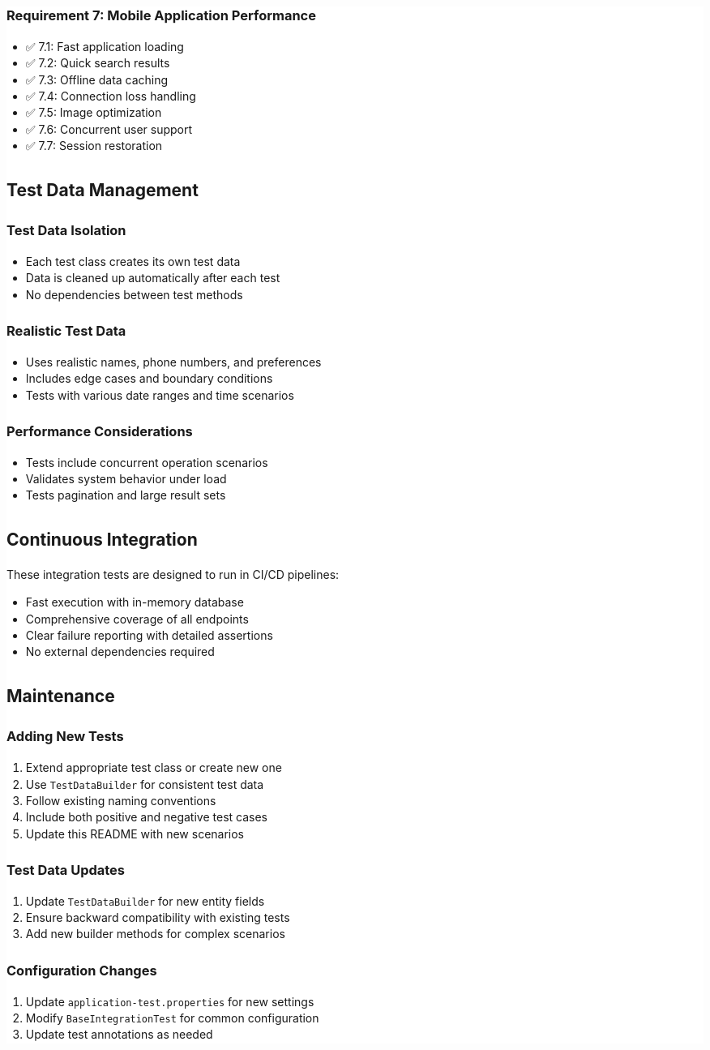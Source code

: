 ### Requirement 7: Mobile Application Performance
- ✅ 7.1: Fast application loading
- ✅ 7.2: Quick search results
- ✅ 7.3: Offline data caching
- ✅ 7.4: Connection loss handling
- ✅ 7.5: Image optimization
- ✅ 7.6: Concurrent user support
- ✅ 7.7: Session restoration

## Test Data Management

### Test Data Isolation
- Each test class creates its own test data
- Data is cleaned up automatically after each test
- No dependencies between test methods

### Realistic Test Data
- Uses realistic names, phone numbers, and preferences
- Includes edge cases and boundary conditions
- Tests with various date ranges and time scenarios

### Performance Considerations
- Tests include concurrent operation scenarios
- Validates system behavior under load
- Tests pagination and large result sets

## Continuous Integration

These integration tests are designed to run in CI/CD pipelines:
- Fast execution with in-memory database
- Comprehensive coverage of all endpoints
- Clear failure reporting with detailed assertions
- No external dependencies required

## Maintenance

### Adding New Tests
1. Extend appropriate test class or create new one
2. Use `TestDataBuilder` for consistent test data
3. Follow existing naming conventions
4. Include both positive and negative test cases
5. Update this README with new scenarios

### Test Data Updates
1. Update `TestDataBuilder` for new entity fields
2. Ensure backward compatibility with existing tests
3. Add new builder methods for complex scenarios

### Configuration Changes
1. Update `application-test.properties` for new settings
2. Modify `BaseIntegrationTest` for common configuration
3. Update test annotations as needed